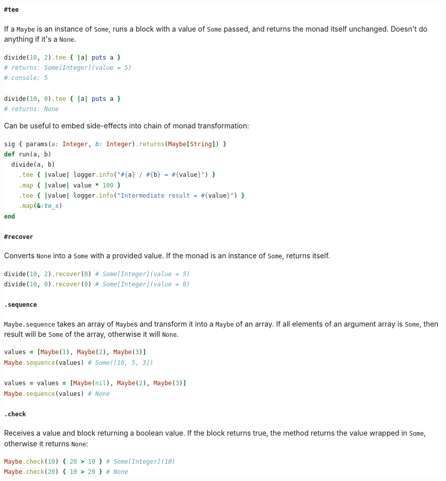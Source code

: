 #### `#tee`

If a `Maybe` is an instance of `Some`, runs a block with a value of `Some` passed, and returns the monad itself
unchanged. Doesn't do anything if it's a `None`.

```ruby
divide(10, 2).tee { |a| puts a }
# returns: Some[Integer](value = 5)
# console: 5

divide(10, 0).tee { |a| puts a }
# returns: None
```

Can be useful to embed side-effects into chain of monad transformation:
```ruby
sig { params(a: Integer, b: Integer).returns(Maybe[String]) }
def run(a, b)
  divide(a, b)
    .tee { |value| logger.info("#{a} / #{b} = #{value}") }
    .map { |value| value * 100 }
    .tee { |value| logger.info("Intermediate result = #{value}") }
    .map(&:to_s)
end
```

#### `#recover`

Converts `None` into a `Some` with a provided value. If the monad is an instance of `Some`, returns itself.

```ruby
divide(10, 2).recover(0) # Some[Integer](value = 5)
divide(10, 0).recover(0) # Some[Integer](value = 0)
```

#### `.sequence`
`Maybe.sequence` takes an array of `Maybe`s and transform it into a `Maybe` of an array.
If all elements of an argument array is `Some`, then result will be `Some` of the array, otherwise
it will `None`.

```ruby
values = [Maybe(1), Maybe(2), Maybe(3)]
Maybe.sequence(values) # Some([10, 5, 3])

values = values = [Maybe(nil), Maybe(2), Maybe(3)]
Maybe.sequence(values) # None
```

#### `.check`

Receives a value and block returning a boolean value. If the block returns true,
the method returns the value wrapped in `Some`, otherwise it returns `None`:

```ruby
Maybe.check(10) { 20 > 10 } # Some[Integer](10)
Maybe.check(20) { 10 > 20 } # None
```
